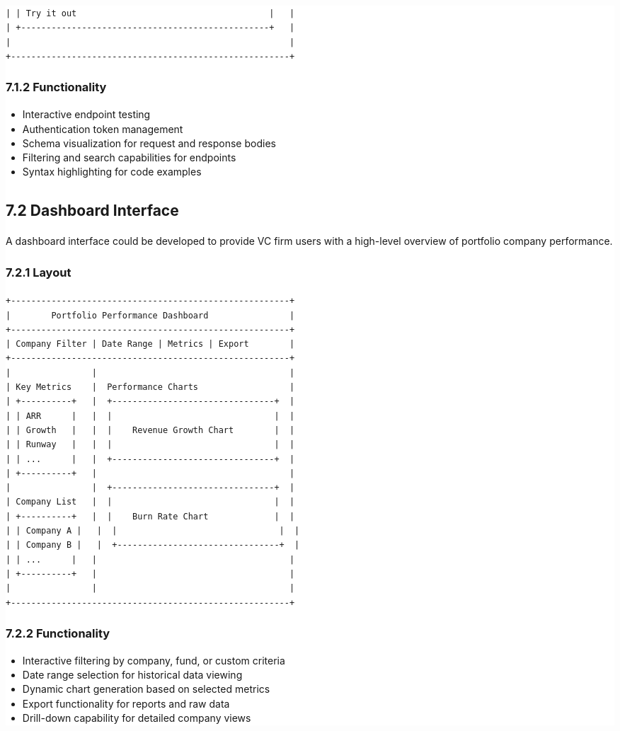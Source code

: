 ```
| | Try it out                                      |   |
| +-------------------------------------------------+   |
|                                                       |
+-------------------------------------------------------+
```

### 7.1.2 Functionality

- Interactive endpoint testing
- Authentication token management
- Schema visualization for request and response bodies
- Filtering and search capabilities for endpoints
- Syntax highlighting for code examples

## 7.2 Dashboard Interface

A dashboard interface could be developed to provide VC firm users with a high-level overview of portfolio company performance.

### 7.2.1 Layout

```
+-------------------------------------------------------+
|        Portfolio Performance Dashboard                |
+-------------------------------------------------------+
| Company Filter | Date Range | Metrics | Export        |
+-------------------------------------------------------+
|                |                                      |
| Key Metrics    |  Performance Charts                  |
| +----------+   |  +--------------------------------+  |
| | ARR      |   |  |                                |  |
| | Growth   |   |  |    Revenue Growth Chart        |  |
| | Runway   |   |  |                                |  |
| | ...      |   |  +--------------------------------+  |
| +----------+   |                                      |
|                |  +--------------------------------+  |
| Company List   |  |                                |  |
| +----------+   |  |    Burn Rate Chart             |  |
| | Company A |   |  |                                |  |
| | Company B |   |  +--------------------------------+  |
| | ...      |   |                                      |
| +----------+   |                                      |
|                |                                      |
+-------------------------------------------------------+
```

### 7.2.2 Functionality

- Interactive filtering by company, fund, or custom criteria
- Date range selection for historical data viewing
- Dynamic chart generation based on selected metrics
- Export functionality for reports and raw data
- Drill-down capability for detailed company views
